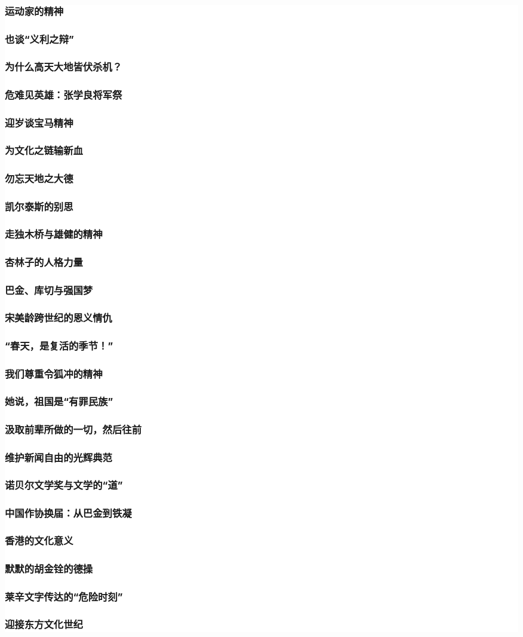 ### 运动家的精神

### 也谈“义利之辩”

### 为什么高天大地皆伏杀机？

### 危难见英雄：张学良将军祭

### 迎岁谈宝马精神

### 为文化之链输新血

### 勿忘天地之大德

### 凯尔泰斯的别思

### 走独木桥与雄健的精神

### 杏林子的人格力量

### 巴金、库切与强国梦

### 宋美龄跨世纪的恩义情仇

### “春天，是复活的季节！”

### 我们尊重令狐冲的精神

### 她说，祖国是“有罪民族”

### 汲取前辈所做的一切，然后往前

### 维护新闻自由的光辉典范

### 诺贝尔文学奖与文学的“道”

### 中国作协换届：从巴金到铁凝

### 香港的文化意义

### 默默的胡金铨的德操

### 莱辛文字传达的“危险时刻”

### 迎接东方文化世纪
